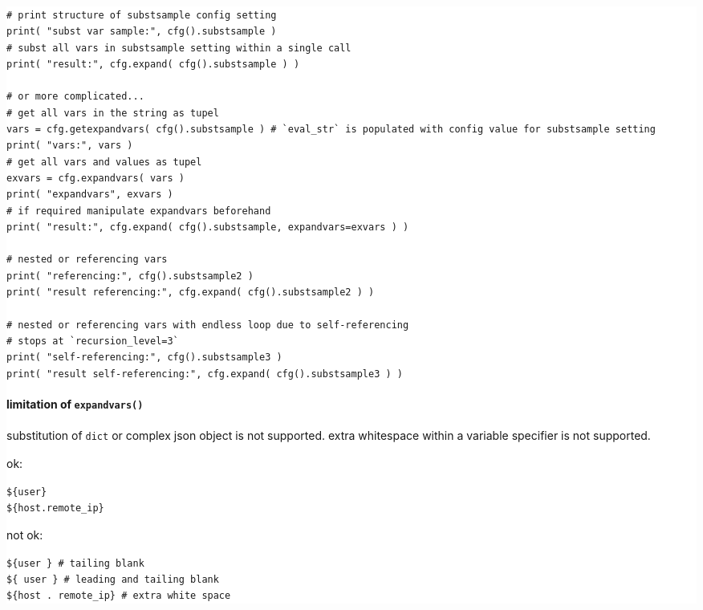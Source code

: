     # print structure of substsample config setting
    print( "subst var sample:", cfg().substsample )
    # subst all vars in substsample setting within a single call
    print( "result:", cfg.expand( cfg().substsample ) )
    
    # or more complicated...
    # get all vars in the string as tupel
    vars = cfg.getexpandvars( cfg().substsample ) # `eval_str` is populated with config value for substsample setting
    print( "vars:", vars )
    # get all vars and values as tupel
    exvars = cfg.expandvars( vars ) 
    print( "expandvars", exvars )
    # if required manipulate expandvars beforehand
    print( "result:", cfg.expand( cfg().substsample, expandvars=exvars ) )

    # nested or referencing vars
    print( "referencing:", cfg().substsample2 ) 
    print( "result referencing:", cfg.expand( cfg().substsample2 ) )

    # nested or referencing vars with endless loop due to self-referencing
    # stops at `recursion_level=3`
    print( "self-referencing:", cfg().substsample3 ) 
    print( "result self-referencing:", cfg.expand( cfg().substsample3 ) )
  
#### limitation of `expandvars()`
  
substitution of `dict` or complex json object is not supported.
extra whitespace within a variable specifier is not supported.

ok:

    ${user}
    ${host.remote_ip}
    
not ok:

    ${user } # tailing blank
    ${ user } # leading and tailing blank
    ${host . remote_ip} # extra white space

